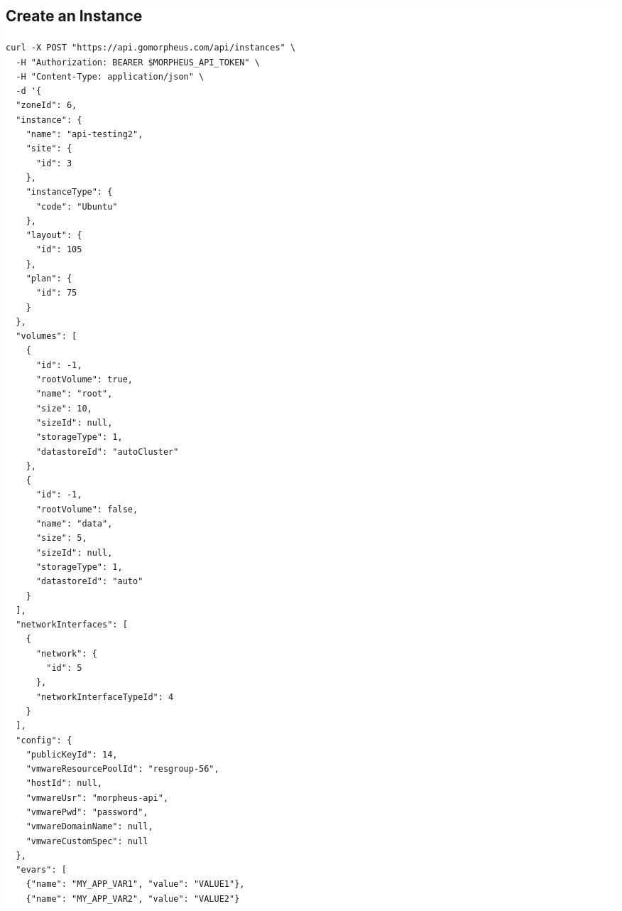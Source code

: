 ## Create an Instance

```shell
curl -X POST "https://api.gomorpheus.com/api/instances" \
  -H "Authorization: BEARER $MORPHEUS_API_TOKEN" \
  -H "Content-Type: application/json" \
  -d '{
  "zoneId": 6,
  "instance": {
    "name": "api-testing2",
    "site": {
      "id": 3
    },
    "instanceType": {
      "code": "Ubuntu"
    },
    "layout": {
      "id": 105
    },
    "plan": {
      "id": 75
    }
  },
  "volumes": [
    {
      "id": -1,
      "rootVolume": true,
      "name": "root",
      "size": 10,
      "sizeId": null,
      "storageType": 1,
      "datastoreId": "autoCluster"
    },
    {
      "id": -1,
      "rootVolume": false,
      "name": "data",
      "size": 5,
      "sizeId": null,
      "storageType": 1,
      "datastoreId": "auto"
    }
  ],
  "networkInterfaces": [
    {
      "network": {
        "id": 5
      },
      "networkInterfaceTypeId": 4
    }
  ],
  "config": {
    "publicKeyId": 14,
    "vmwareResourcePoolId": "resgroup-56",
    "hostId": null,
    "vmwareUsr": "morpheus-api",
    "vmwarePwd": "password",
    "vmwareDomainName": null,
    "vmwareCustomSpec": null
  },
  "evars": [
    {"name": "MY_APP_VAR1", "value": "VALUE1"},
    {"name": "MY_APP_VAR2", "value": "VALUE2"}
```